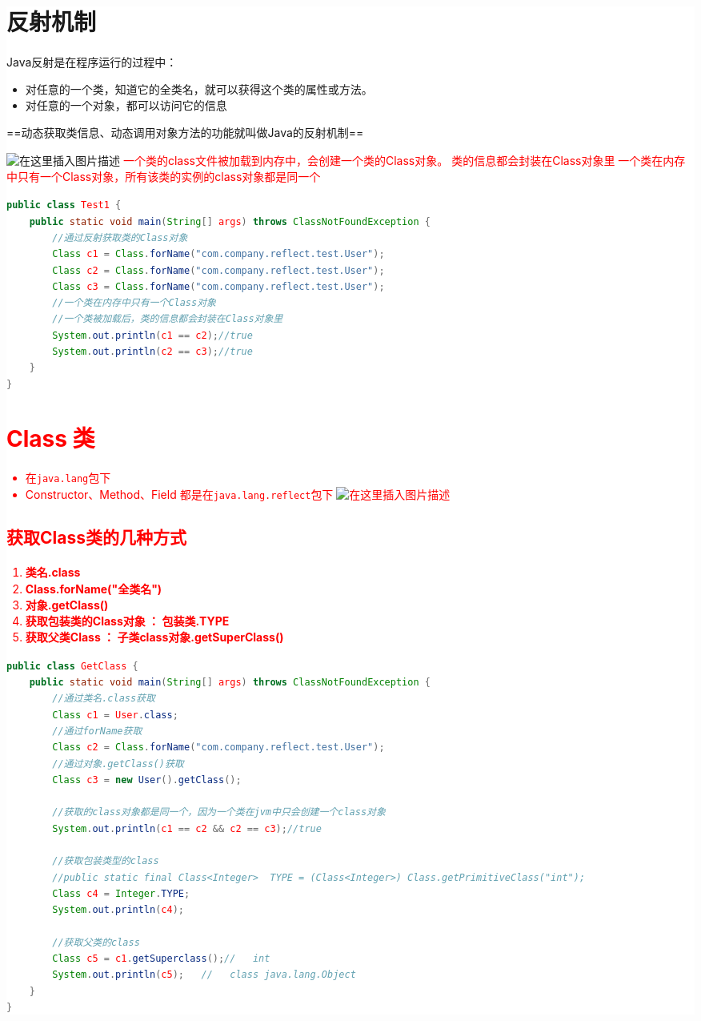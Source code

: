 ﻿# 反射机制
Java反射是在程序运行的过程中：
- 对任意的一个类，知道它的全类名，就可以获得这个类的属性或方法。
- 对任意的一个对象，都可以访问它的信息

==动态获取类信息、动态调用对象方法的功能就叫做Java的反射机制==


![在这里插入图片描述](https://img-blog.csdnimg.cn/d2f3214661144787ae7cd8e31477ab80.png)
<font color='red'>一个类的class文件被加载到内存中，会创建一个类的Class对象。
类的信息都会封装在Class对象里
一个类在内存中只有一个Class对象，所有该类的实例的class对象都是同一个<font>

```java
public class Test1 {
    public static void main(String[] args) throws ClassNotFoundException {
        //通过反射获取类的Class对象
        Class c1 = Class.forName("com.company.reflect.test.User");
        Class c2 = Class.forName("com.company.reflect.test.User");
        Class c3 = Class.forName("com.company.reflect.test.User");
        //一个类在内存中只有一个Class对象
        //一个类被加载后，类的信息都会封装在Class对象里
        System.out.println(c1 == c2);//true
        System.out.println(c2 == c3);//true
    }
}
```

# Class 类
- 在`java.lang`包下
- Constructor、Method、Field 都是在`java.lang.reflect`包下
![在这里插入图片描述](https://img-blog.csdnimg.cn/83de383e35dc42849c479365cd3797ff.png)
## 获取Class类的几种方式
 1. **类名.class** 
 2. **Class.forName("全类名")**
 3. **对象.getClass()**
 4. <font color='red'><font>**获取包装类的Class对象 ： 包装类.TYPE**
 5. <font color='red'><font>**获取父类Class ： 子类class对象.getSuperClass()**
```java
public class GetClass {
    public static void main(String[] args) throws ClassNotFoundException {
        //通过类名.class获取
        Class c1 = User.class;
        //通过forName获取
        Class c2 = Class.forName("com.company.reflect.test.User");
        //通过对象.getClass()获取
        Class c3 = new User().getClass();
        
        //获取的class对象都是同一个，因为一个类在jvm中只会创建一个class对象
        System.out.println(c1 == c2 && c2 == c3);//true
        
		//获取包装类型的class
        //public static final Class<Integer>  TYPE = (Class<Integer>) Class.getPrimitiveClass("int");
        Class c4 = Integer.TYPE;
        System.out.println(c4);

        //获取父类的class
        Class c5 = c1.getSuperclass();//   int
        System.out.println(c5);   //   class java.lang.Object
    }
}
```